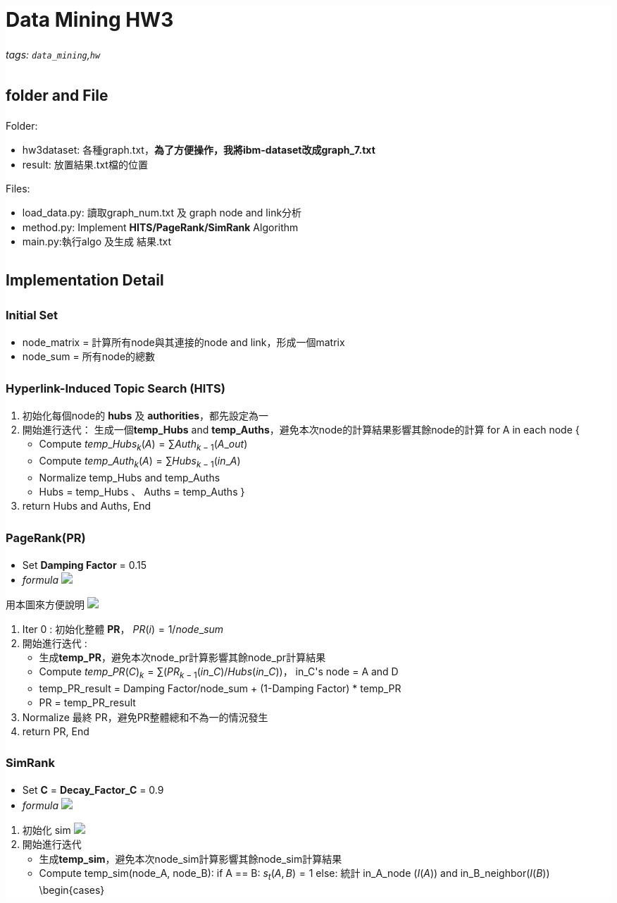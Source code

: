 # Data Mining HW3
###### tags: `data_mining`,`hw`
## folder and File
Folder:
* hw3dataset: 各種graph.txt，**為了方便操作，我將ibm-dataset改成graph_7.txt**
* result: 放置結果.txt檔的位置

Files:
* load_data.py: 讀取graph_num.txt 及 graph node and link分析
* method.py: Implement **HITS/PageRank/SimRank** Algorithm
* main.py:執行algo 及生成 結果.txt
 
## Implementation Detail
### Initial Set
* node_matrix = 計算所有node與其連接的node and link，形成一個matrix
* node_sum = 所有node的總數

### Hyperlink-Induced Topic Search (HITS)
1. 初始化每個node的 **hubs** 及 **authorities**，都先設定為一
2. 開始進行迭代：
    生成一個**temp_Hubs** and **temp_Auths**，避免本次node的計算結果影響其餘node的計算
    for A in each node {
    * Compute $temp\_Hubs_k(A) = \sum_{}Auth_{k-1}(A\_out)$ 
    * Compute $temp\_Auth_k(A) = \sum_{}Hubs_{k-1}(in\_A)$
    * Normalize temp_Hubs and temp_Auths
    * Hubs = temp_Hubs 、 Auths = temp_Auths
}
3. return Hubs and Auths, End
    
### PageRank(PR)
* Set **Damping Factor** = 0.15
* $formula$
![](https://i.imgur.com/7y6h9ns.png)

用本圖來方便說明
![](https://i.imgur.com/MjyUj0l.png)

1. Iter 0 : 初始化整體 **PR**， $PR(i) = 1/node\_sum$
2. 開始進行迭代 : 
    * 生成**temp_PR**，避免本次node_pr計算影響其餘node_pr計算結果
    * Compute $temp\_PR(C)_{k} = \sum_{}(PR_{k-1}(in\_C)/Hubs(in\_C))$， in_C's node = A and D
    * temp_PR_result = Damping Factor/node_sum + (1-Damping Factor) * temp_PR
    * PR = temp_PR_result
3. Normalize 最終 PR，避免PR整體總和不為一的情況發生
4. return PR, End    
### SimRank
* Set **C** = **Decay_Factor_C** = 0.9
* $formula$
![](https://i.imgur.com/SvyD6bp.png)
1. 初始化 sim
 ![](https://i.imgur.com/gEEq2bQ.png)
2. 開始進行迭代
    * 生成**temp_sim**，避免本次node_sim計算影響其餘node_sim計算結果
    * Compute temp_sim(node_A, node_B): 
        if A == B: $s_t(A, B) =1$ 
        else: 統計 in_A_node ($I(A)$) and in_B_neighbor($I(B)$)
        \begin{cases}